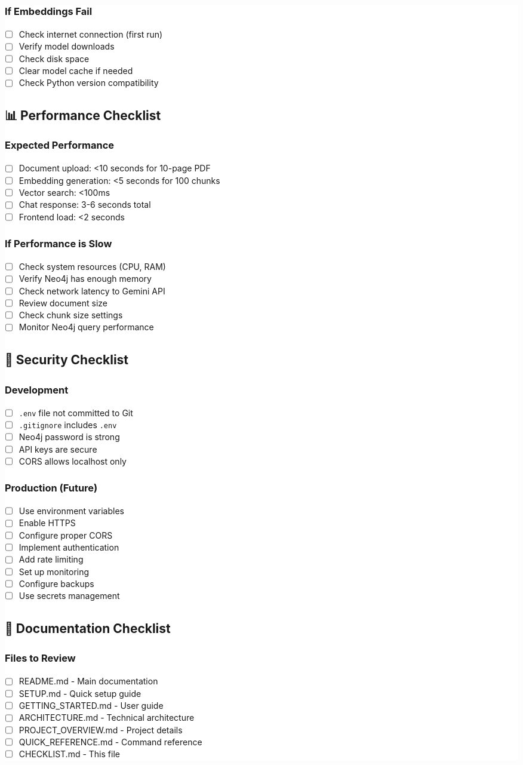 ### If Embeddings Fail
- [ ] Check internet connection (first run)
- [ ] Verify model downloads
- [ ] Check disk space
- [ ] Clear model cache if needed
- [ ] Check Python version compatibility

## 📊 Performance Checklist

### Expected Performance
- [ ] Document upload: <10 seconds for 10-page PDF
- [ ] Embedding generation: <5 seconds for 100 chunks
- [ ] Vector search: <100ms
- [ ] Chat response: 3-6 seconds total
- [ ] Frontend load: <2 seconds

### If Performance is Slow
- [ ] Check system resources (CPU, RAM)
- [ ] Verify Neo4j has enough memory
- [ ] Check network latency to Gemini API
- [ ] Review document size
- [ ] Check chunk size settings
- [ ] Monitor Neo4j query performance

## 🔐 Security Checklist

### Development
- [ ] `.env` file not committed to Git
- [ ] `.gitignore` includes `.env`
- [ ] Neo4j password is strong
- [ ] API keys are secure
- [ ] CORS allows localhost only

### Production (Future)
- [ ] Use environment variables
- [ ] Enable HTTPS
- [ ] Configure proper CORS
- [ ] Implement authentication
- [ ] Add rate limiting
- [ ] Set up monitoring
- [ ] Configure backups
- [ ] Use secrets management

## 📝 Documentation Checklist

### Files to Review
- [ ] README.md - Main documentation
- [ ] SETUP.md - Quick setup guide
- [ ] GETTING_STARTED.md - User guide
- [ ] ARCHITECTURE.md - Technical architecture
- [ ] PROJECT_OVERVIEW.md - Project details
- [ ] QUICK_REFERENCE.md - Command reference
- [ ] CHECKLIST.md - This file
